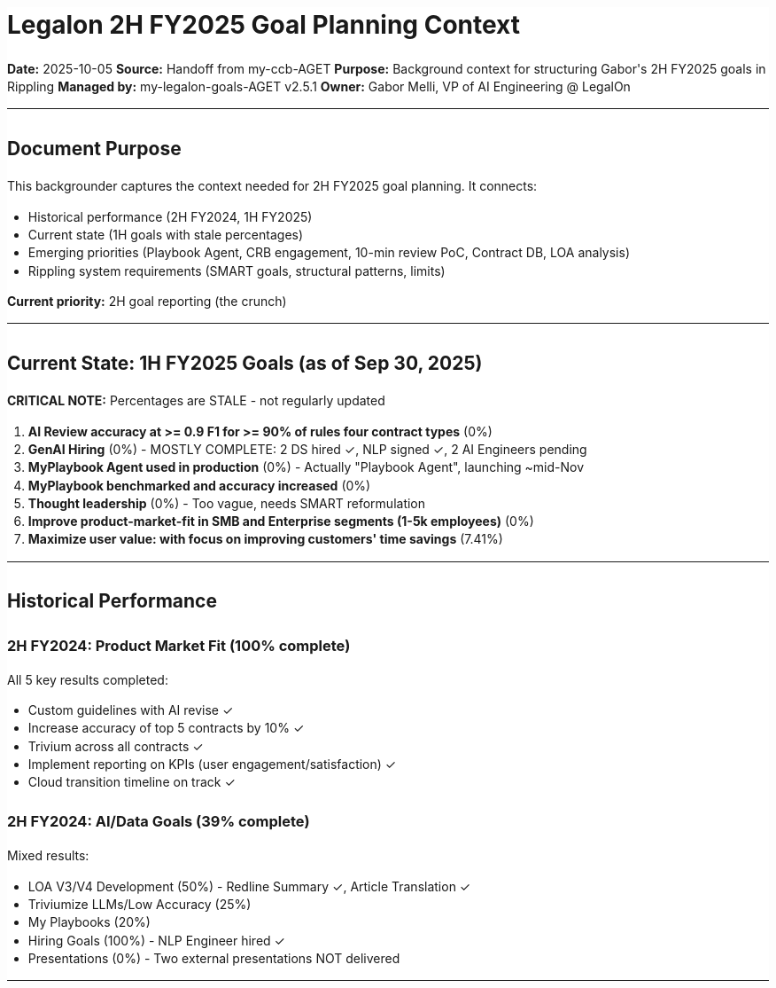 # Legalon 2H FY2025 Goal Planning Context

**Date:** 2025-10-05
**Source:** Handoff from my-ccb-AGET
**Purpose:** Background context for structuring Gabor's 2H FY2025 goals in Rippling
**Managed by:** my-legalon-goals-AGET v2.5.1
**Owner:** Gabor Melli, VP of AI Engineering @ LegalOn

---

## Document Purpose

This backgrounder captures the context needed for 2H FY2025 goal planning. It connects:
- Historical performance (2H FY2024, 1H FY2025)
- Current state (1H goals with stale percentages)
- Emerging priorities (Playbook Agent, CRB engagement, 10-min review PoC, Contract DB, LOA analysis)
- Rippling system requirements (SMART goals, structural patterns, limits)

**Current priority:** 2H goal reporting (the crunch)

---

## Current State: 1H FY2025 Goals (as of Sep 30, 2025)

**CRITICAL NOTE:** Percentages are STALE - not regularly updated

1. **AI Review accuracy at >= 0.9 F1 for >= 90% of rules four contract types** (0%)
2. **GenAI Hiring** (0%) - MOSTLY COMPLETE: 2 DS hired ✓, NLP signed ✓, 2 AI Engineers pending
3. **MyPlaybook Agent used in production** (0%) - Actually "Playbook Agent", launching ~mid-Nov
4. **MyPlaybook benchmarked and accuracy increased** (0%)
5. **Thought leadership** (0%) - Too vague, needs SMART reformulation
6. **Improve product-market-fit in SMB and Enterprise segments (1-5k employees)** (0%)
7. **Maximize user value: with focus on improving customers' time savings** (7.41%)

---

## Historical Performance

### 2H FY2024: Product Market Fit (100% complete)
All 5 key results completed:
- Custom guidelines with AI revise ✓
- Increase accuracy of top 5 contracts by 10% ✓
- Trivium across all contracts ✓
- Implement reporting on KPIs (user engagement/satisfaction) ✓
- Cloud transition timeline on track ✓

### 2H FY2024: AI/Data Goals (39% complete)
Mixed results:
- LOA V3/V4 Development (50%) - Redline Summary ✓, Article Translation ✓
- Triviumize LLMs/Low Accuracy (25%)
- My Playbooks (20%)
- Hiring Goals (100%) - NLP Engineer hired ✓
- Presentations (0%) - Two external presentations NOT delivered

---